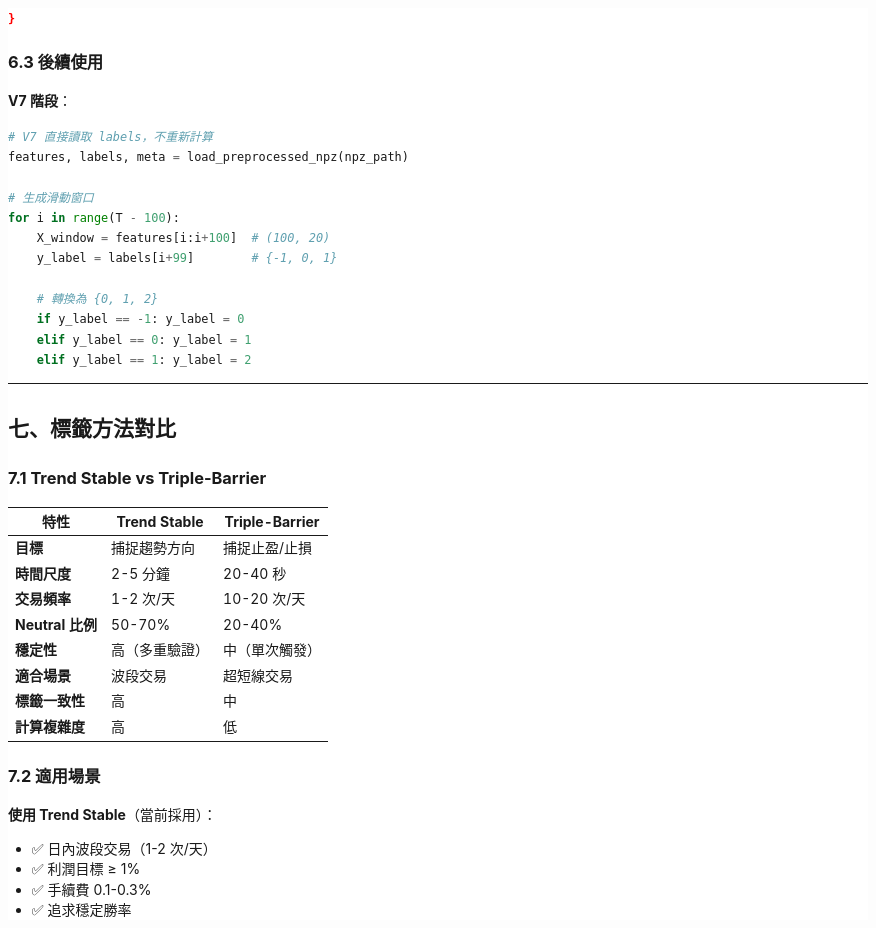 ```json
}
```

### 6.3 後續使用

**V7 階段**：
```python
# V7 直接讀取 labels，不重新計算
features, labels, meta = load_preprocessed_npz(npz_path)

# 生成滑動窗口
for i in range(T - 100):
    X_window = features[i:i+100]  # (100, 20)
    y_label = labels[i+99]        # {-1, 0, 1}

    # 轉換為 {0, 1, 2}
    if y_label == -1: y_label = 0
    elif y_label == 0: y_label = 1
    elif y_label == 1: y_label = 2
```

---

## 七、標籤方法對比

### 7.1 Trend Stable vs Triple-Barrier

| 特性 | Trend Stable | Triple-Barrier |
|------|-------------|----------------|
| **目標** | 捕捉趨勢方向 | 捕捉止盈/止損 |
| **時間尺度** | 2-5 分鐘 | 20-40 秒 |
| **交易頻率** | 1-2 次/天 | 10-20 次/天 |
| **Neutral 比例** | 50-70% | 20-40% |
| **穩定性** | 高（多重驗證） | 中（單次觸發） |
| **適合場景** | 波段交易 | 超短線交易 |
| **標籤一致性** | 高 | 中 |
| **計算複雜度** | 高 | 低 |

### 7.2 適用場景

**使用 Trend Stable**（當前採用）：
- ✅ 日內波段交易（1-2 次/天）
- ✅ 利潤目標 ≥ 1%
- ✅ 手續費 0.1-0.3%
- ✅ 追求穩定勝率
